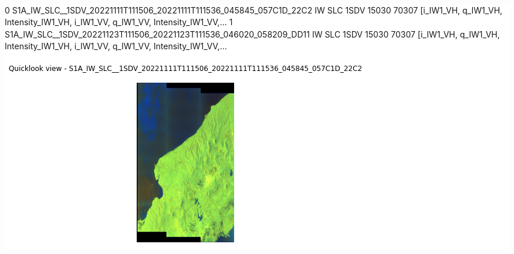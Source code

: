   </thead>
  <tbody>
    <tr>
      <th>0</th>
      <td>S1A_IW_SLC__1SDV_20221111T111506_20221111T111536_045845_057C1D_22C2</td>
      <td>IW</td>
      <td>SLC</td>
      <td>1SDV</td>
      <td>15030</td>
      <td>70307</td>
      <td>[i_IW1_VH, q_IW1_VH, Intensity_IW1_VH, i_IW1_VV, q_IW1_VV, Intensity_IW1_VV,...</td>
    </tr>
    <tr>
      <th>1</th>
      <td>S1A_IW_SLC__1SDV_20221123T111506_20221123T111536_046020_058209_DD11</td>
      <td>IW</td>
      <td>SLC</td>
      <td>1SDV</td>
      <td>15030</td>
      <td>70307</td>
      <td>[i_IW1_VH, q_IW1_VH, Intensity_IW1_VH, i_IW1_VV, q_IW1_VV, Intensity_IW1_VV,...</td>
    </tr>
  </tbody>
</table>
</div>






    
![png](cianjur_interferometry_files/cianjur_interferometry_9_1.png)
    






    